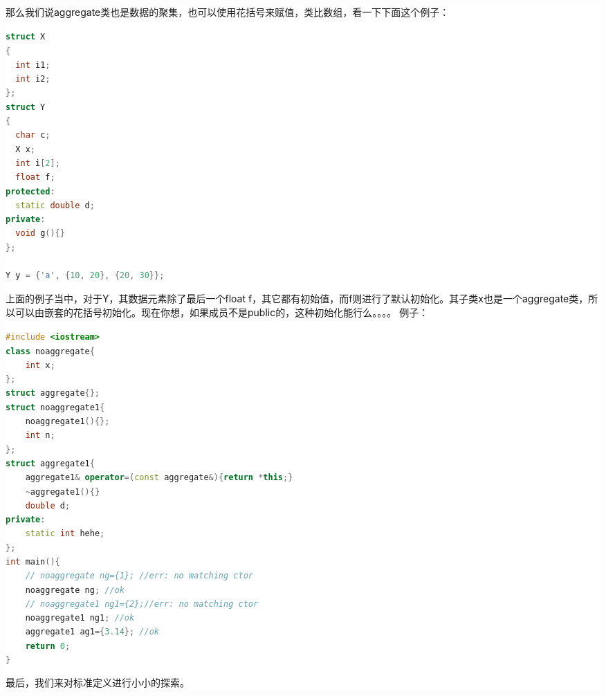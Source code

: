 那么我们说aggregate类也是数据的聚集，也可以使用花括号来赋值，类比数组，看一下下面这个例子：
```cpp
struct X
{
  int i1;
  int i2;
};
struct Y
{
  char c;
  X x;
  int i[2];
  float f; 
protected:
  static double d;
private:
  void g(){}      
}; 

Y y = {'a', {10, 20}, {20, 30}};
```
上面的例子当中，对于Y，其数据元素除了最后一个float f，其它都有初始值，而f则进行了默认初始化。其子类x也是一个aggregate类，所以可以由嵌套的花括号初始化。现在你想，如果成员不是public的，这种初始化能行么。。。。
例子：
```cpp
#include <iostream>
class noaggregate{
    int x;
};
struct aggregate{};
struct noaggregate1{
    noaggregate1(){};
    int n;
};
struct aggregate1{
    aggregate1& operator=(const aggregate&){return *this;}
    ~aggregate1(){}
    double d;
private:
    static int hehe;
};
int main(){
    // noaggregate ng={1}; //err: no matching ctor
    noaggregate ng; //ok
    // noaggregate1 ng1={2};//err: no matching ctor
    noaggregate1 ng1; //ok
    aggregate1 ag1={3.14}; //ok
    return 0;
}
```
最后，我们来对标准定义进行小小的探索。
